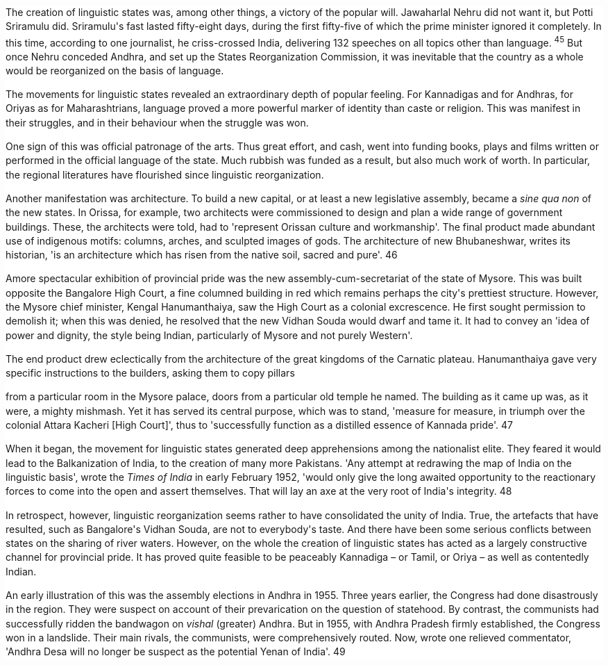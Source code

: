 The creation of linguistic states was, among other things, a victory of the popular will. Jawaharlal Nehru did not want it, but Potti Sriramulu did. Sriramulu's fast lasted fifty-eight days, during the first fifty-five of which the prime minister ignored it completely. In this time, according to one journalist, he criss-crossed India, delivering 132 speeches on all topics other than language. <sup>45</sup> But once Nehru conceded Andhra, and set up the States Reorganization Commission, it was inevitable that the country as a whole would be reorganized on the basis of language.

The movements for linguistic states revealed an extraordinary depth of popular feeling. For Kannadigas and for Andhras, for Oriyas as for Maharashtrians, language proved a more powerful marker of identity than caste or religion. This was manifest in their struggles, and in their behaviour when the struggle was won.

One sign of this was official patronage of the arts. Thus great effort, and cash, went into funding books, plays and films written or performed in the official language of the state. Much rubbish was funded as a result, but also much work of worth. In particular, the regional literatures have flourished since linguistic reorganization.

Another manifestation was architecture. To build a new capital, or at least a new legislative assembly, became a *sine qua non* of the new states. In Orissa, for example, two architects were commissioned to design and plan a wide range of government buildings. These, the architects were told, had to 'represent Orissan culture and workmanship'. The final product made abundant use of indigenous motifs: columns, arches, and sculpted images of gods. The architecture of new Bhubaneshwar, writes its historian, 'is an architecture which has risen from the native soil, sacred and pure'. 46

Amore spectacular exhibition of provincial pride was the new assembly-cum-secretariat of the state of Mysore. This was built opposite the Bangalore High Court, a fine columned building in red which remains perhaps the city's prettiest structure. However, the Mysore chief minister, Kengal Hanumanthaiya, saw the High Court as a colonial excrescence. He first sought permission to demolish it; when this was denied, he resolved that the new Vidhan Souda would dwarf and tame it. It had to convey an 'idea of power and dignity, the style being Indian, particularly of Mysore and not purely Western'.

The end product drew eclectically from the architecture of the great kingdoms of the Carnatic plateau. Hanumanthaiya gave very specific instructions to the builders, asking them to copy pillars

from a particular room in the Mysore palace, doors from a particular old temple he named. The building as it came up was, as it were, a mighty mishmash. Yet it has served its central purpose, which was to stand, 'measure for measure, in triumph over the colonial Attara Kacheri [High Court]', thus to 'successfully function as a distilled essence of Kannada pride'. 47

When it began, the movement for linguistic states generated deep apprehensions among the nationalist elite. They feared it would lead to the Balkanization of India, to the creation of many more Pakistans. 'Any attempt at redrawing the map of India on the linguistic basis', wrote the *Times of India* in early February 1952, 'would only give the long awaited opportunity to the reactionary forces to come into the open and assert themselves. That will lay an axe at the very root of India's integrity. 48

In retrospect, however, linguistic reorganization seems rather to have consolidated the unity of India. True, the artefacts that have resulted, such as Bangalore's Vidhan Souda, are not to everybody's taste. And there have been some serious conflicts between states on the sharing of river waters. However, on the whole the creation of linguistic states has acted as a largely constructive channel for provincial pride. It has proved quite feasible to be peaceably Kannadiga – or Tamil, or Oriya – as well as contentedly Indian.

An early illustration of this was the assembly elections in Andhra in 1955. Three years earlier, the Congress had done disastrously in the region. They were suspect on account of their prevarication on the question of statehood. By contrast, the communists had successfully ridden the bandwagon on *vishal* (greater) Andhra. But in 1955, with Andhra Pradesh firmly established, the Congress won in a landslide. Their main rivals, the communists, were comprehensively routed. Now, wrote one relieved commentator, 'Andhra Desa will no longer be suspect as the potential Yenan of India'. 49
